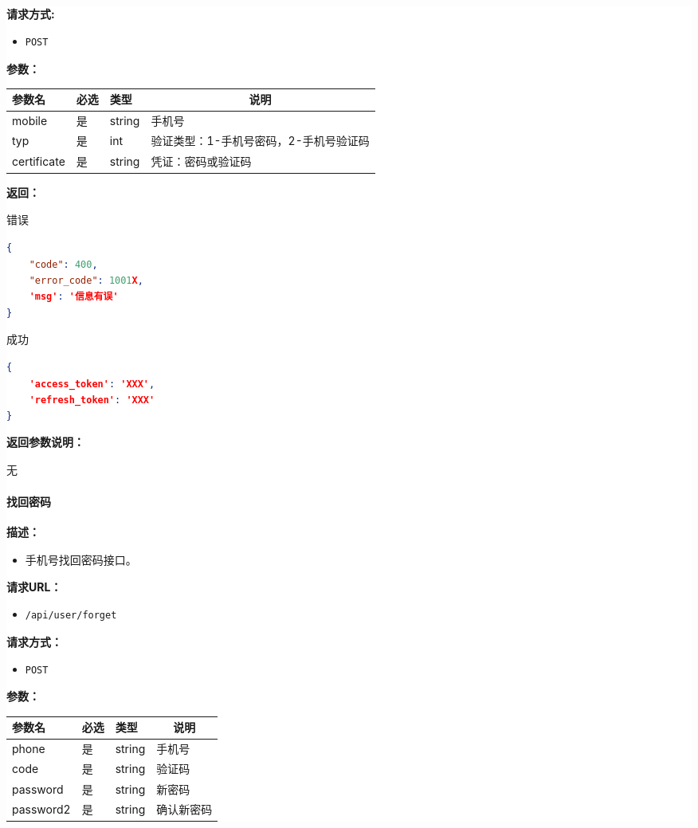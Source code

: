 **请求方式:**

*   `POST`

**参数：**

| 参数名      | 必选 | 类型   | 说明                                   |
| :---------- | :--- | :----- | -------------------------------------- |
| mobile      | 是   | string | 手机号                                 |
| typ         | 是   | int    | 验证类型：1-手机号密码，2-手机号验证码 |
| certificate | 是   | string | 凭证：密码或验证码                     |

**返回：**

错误

```json
{
    "code": 400,
    "error_code": 1001X,
    'msg': '信息有误'
}
```

成功

```json
{
    'access_token': 'XXX',
    'refresh_token': 'XXX'
}
```

**返回参数说明：**

无

#### 找回密码

**描述：**

*   手机号找回密码接口。

**请求URL：**

*   `/api/user/forget`

**请求方式：**

*   `POST`

**参数：**

| 参数名    | 必选 | 类型   | 说明       |
| :-------- | :--- | :----- | ---------- |
| phone     | 是   | string | 手机号     |
| code      | 是   | string | 验证码     |
| password  | 是   | string | 新密码     |
| password2 | 是   | string | 确认新密码 |

